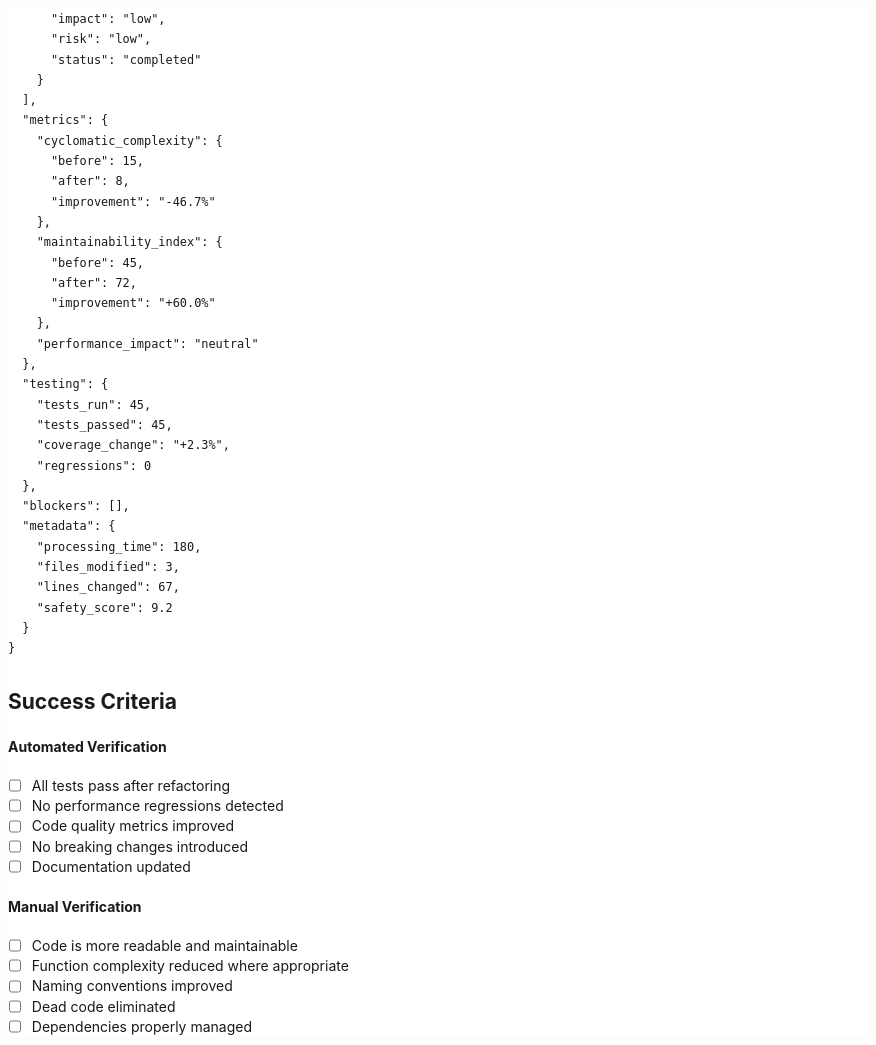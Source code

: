 ```command-output:refactoring_status
      "impact": "low",
      "risk": "low",
      "status": "completed"
    }
  ],
  "metrics": {
    "cyclomatic_complexity": {
      "before": 15,
      "after": 8,
      "improvement": "-46.7%"
    },
    "maintainability_index": {
      "before": 45,
      "after": 72,
      "improvement": "+60.0%"
    },
    "performance_impact": "neutral"
  },
  "testing": {
    "tests_run": 45,
    "tests_passed": 45,
    "coverage_change": "+2.3%",
    "regressions": 0
  },
  "blockers": [],
  "metadata": {
    "processing_time": 180,
    "files_modified": 3,
    "lines_changed": 67,
    "safety_score": 9.2
  }
}
```

## Success Criteria

#### Automated Verification

- [ ] All tests pass after refactoring
- [ ] No performance regressions detected
- [ ] Code quality metrics improved
- [ ] No breaking changes introduced
- [ ] Documentation updated

#### Manual Verification

- [ ] Code is more readable and maintainable
- [ ] Function complexity reduced where appropriate
- [ ] Naming conventions improved
- [ ] Dead code eliminated
- [ ] Dependencies properly managed
